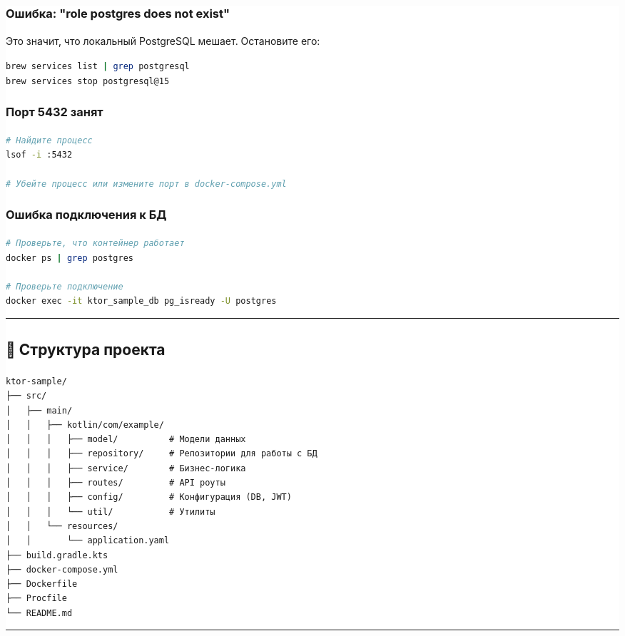 ### Ошибка: "role postgres does not exist"

Это значит, что локальный PostgreSQL мешает. Остановите его:

```bash
brew services list | grep postgresql
brew services stop postgresql@15
```

### Порт 5432 занят

```bash
# Найдите процесс
lsof -i :5432

# Убейте процесс или измените порт в docker-compose.yml
```

### Ошибка подключения к БД

```bash
# Проверьте, что контейнер работает
docker ps | grep postgres

# Проверьте подключение
docker exec -it ktor_sample_db pg_isready -U postgres
```

---

## 📁 Структура проекта

```
ktor-sample/
├── src/
│   ├── main/
│   │   ├── kotlin/com/example/
│   │   │   ├── model/          # Модели данных
│   │   │   ├── repository/     # Репозитории для работы с БД
│   │   │   ├── service/        # Бизнес-логика
│   │   │   ├── routes/         # API роуты
│   │   │   ├── config/         # Конфигурация (DB, JWT)
│   │   │   └── util/           # Утилиты
│   │   └── resources/
│   │       └── application.yaml
├── build.gradle.kts
├── docker-compose.yml
├── Dockerfile
├── Procfile
└── README.md
```

---
